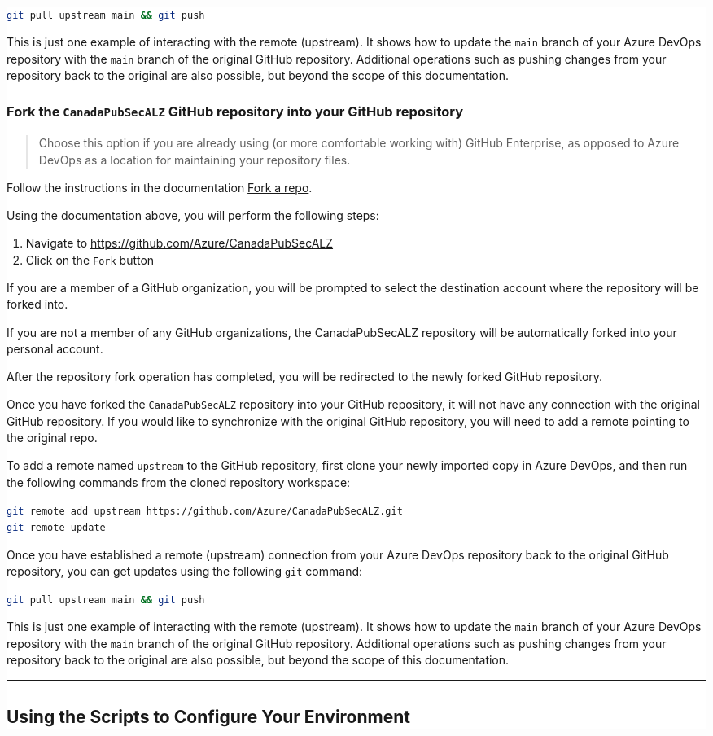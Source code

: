 ```bash
git pull upstream main && git push
```

This is just one example of interacting with the remote (upstream). It shows how to update the `main` branch of your Azure DevOps repository with the `main` branch of the original GitHub repository. Additional operations such as pushing changes from your repository back to the original are also possible, but beyond the scope of this documentation.

### Fork the `CanadaPubSecALZ` GitHub repository into your GitHub repository

> Choose this option if you are already using (or more comfortable working with) GitHub Enterprise, as opposed to Azure DevOps as a location for maintaining your repository files.

Follow the instructions in the documentation [Fork a repo](https://docs.github.com/get-started/quickstart/fork-a-repo).

Using the documentation above, you will perform the following steps:

  1. Navigate to <https://github.com/Azure/CanadaPubSecALZ>
  1. Click on the `Fork` button

If you are a member of a GitHub organization, you will be prompted to select the destination account where the repository will be forked into.

If you are not a member of any GitHub organizations, the CanadaPubSecALZ repository will be automatically forked into your personal account.

After the repository fork operation has completed, you will be redirected to the newly forked GitHub repository.

Once you have forked the `CanadaPubSecALZ` repository into your GitHub repository, it will not have any connection with the original GitHub repository. If you would like to synchronize with the original GitHub repository, you will need to add a remote pointing to the original repo.

To add a remote named `upstream` to the GitHub repository, first clone your newly imported copy in Azure DevOps, and then run the following commands from the cloned repository workspace:

```bash
git remote add upstream https://github.com/Azure/CanadaPubSecALZ.git
git remote update
```

Once you have established a remote (upstream) connection from your Azure DevOps repository back to the original GitHub repository, you can get updates using the following `git` command:

```bash
git pull upstream main && git push
```

This is just one example of interacting with the remote (upstream). It shows how to update the `main` branch of your Azure DevOps repository with the `main` branch of the original GitHub repository. Additional operations such as pushing changes from your repository back to the original are also possible, but beyond the scope of this documentation.

---

## Using the Scripts to Configure Your Environment
